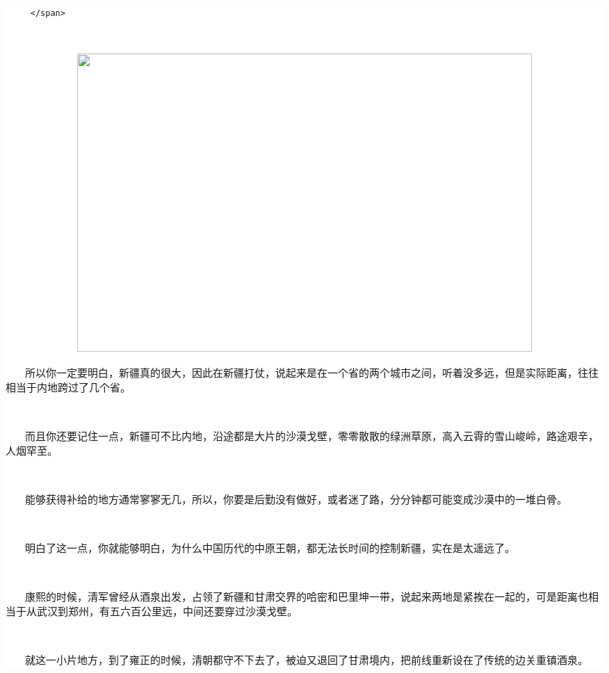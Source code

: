          </span>
</p>
<p style="text-indent: 2em;line-height: 1.5em;">
<span style="font-size: 15px;">
<br/>
</span>
</p>
<p style="text-align: center;">
<img class="" data-croporisrc="https://mmbiz.qpic.cn/mmbiz_jpg/Lvm6UAoJibrMHmoA4iaFUN0SicdsCR38oKo6drafCo2WNDO4tFwSoX3jZaqRBkd47LMBYvF7LqlCZmfkBdo9jJlIQ/?wx_fmt=jpeg" data-cropx1="0" data-cropx2="799" data-cropy1="2.4434250764525998" data-cropy2="526.5581039755352" data-ratio="0.655819774718398" data-s="300,640" data-src="" data-type="jpeg" data-w="799" src="{{ '/img/Lvm6UAoJibrMHmoA4iaFUN0SicdsCR38oKooddEEComVl9DiaQzY7FJyTLuCibbqNqMrPtOXK1eC67K2dxc9SZK7EMA.jpeg' | prepend: site.img | replace: '//','/' }}" style="width: 654px;height: 429px;"/>
</p>
<p style="text-indent: 2em;line-height: 1.5em;">
<span style="font-size: 15px;">
          所以你一定要明白，新疆真的很大，因此在新疆打仗，说起来是在一个省的两个城市之间，听着没多远，但是实际距离，往往相当于内地跨过了几个省。
         </span>
</p>
<p style="text-indent: 2em;line-height: 1.5em;">
<span style="font-size: 15px;">
<br/>
</span>
</p>
<p style="text-indent: 2em;line-height: 1.5em;">
<span style="font-size: 15px;">
          而且你还要记住一点，新疆可不比内地，沿途都是大片的沙漠戈壁，零零散散的绿洲草原，高入云霄的雪山峻岭，路途艰辛，人烟罕至。
         </span>
</p>
<p style="text-indent: 2em;line-height: 1.5em;">
<span style="font-size: 15px;">
<br/>
</span>
</p>
<p style="text-indent: 2em;line-height: 1.5em;">
<span style="font-size: 15px;">
          能够获得补给的地方通常寥寥无几，所以，你要是后勤没有做好，或者迷了路，分分钟都可能变成沙漠中的一堆白骨。
         </span>
</p>
<p style="text-indent: 2em;line-height: 1.5em;">
<span style="font-size: 15px;">
<br/>
</span>
</p>
<p style="text-indent: 2em;line-height: 1.5em;">
<span style="font-size: 15px;">
          明白了这一点，你就能够明白，为什么中国历代的中原王朝，都无法长时间的控制新疆，实在是太遥远了。
         </span>
</p>
<p style="text-indent: 2em;line-height: 1.5em;">
<span style="font-size: 15px;">
<br/>
</span>
</p>
<p style="text-indent: 2em;line-height: 1.5em;">
<span style="font-size: 15px;">
          康熙的时候，清军曾经从酒泉出发，占领了新疆和甘肃交界的哈密和巴里坤一带，说起来两地是紧挨在一起的，可是距离也相当于从武汉到郑州，有五六百公里远，中间还要穿过沙漠戈壁。
         </span>
</p>
<p style="text-indent: 2em;line-height: 1.5em;">
<br/>
</p>
<p style="text-indent: 2em;line-height: 1.5em;">
<span style="font-size: 15px;">
          就这一小片地方，到了雍正的时候，清朝都守不下去了，被迫又退回了甘肃境内，把前线重新设在了传统的边关重镇酒泉。
         </span>
</p>